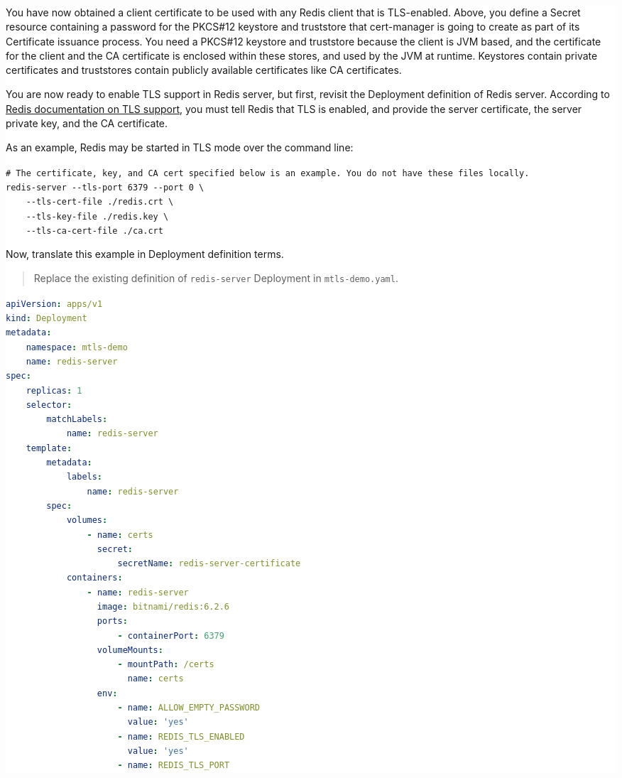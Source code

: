 You have now obtained a client certificate to be used with any Redis client that is TLS-enabled. Above, you define a
Secret resource containing a password for the PKCS#12 keystore and truststore that cert-manager is going to create as part of
its Certificate issuance process. You need a PKCS#12 keystore and truststore because the client is JVM based,
and the certificate for the client and the CA certificate is enclosed within these stores, and used by the JVM at
runtime. Keystores contain private certificates and truststores contain publicly available certificates like CA
certificates.

You are now ready to enable TLS support in Redis server, but first, revisit the Deployment definition of Redis server.
According to [Redis documentation on TLS support](https://redis.io/topics/encryption), you must tell Redis that TLS is
enabled, and provide the server certificate, the server private key, and the CA certificate.

As an example, Redis may be started in TLS mode over the command line:

```shell
# The certificate, key, and CA cert specified below is an example. You do not have these files locally.
redis-server --tls-port 6379 --port 0 \
    --tls-cert-file ./redis.crt \
    --tls-key-file ./redis.key \
    --tls-ca-cert-file ./ca.crt
```

Now, translate this example in Deployment definition terms.

> Replace the existing definition of `redis-server` Deployment in `mtls-demo.yaml`.

```yaml
apiVersion: apps/v1
kind: Deployment
metadata:
    namespace: mtls-demo
    name: redis-server
spec:
    replicas: 1
    selector:
        matchLabels:
            name: redis-server
    template:
        metadata:
            labels:
                name: redis-server
        spec:
            volumes:
                - name: certs
                  secret:
                      secretName: redis-server-certificate
            containers:
                - name: redis-server
                  image: bitnami/redis:6.2.6
                  ports:
                      - containerPort: 6379
                  volumeMounts:
                      - mountPath: /certs
                        name: certs
                  env:
                      - name: ALLOW_EMPTY_PASSWORD
                        value: 'yes'
                      - name: REDIS_TLS_ENABLED
                        value: 'yes'
                      - name: REDIS_TLS_PORT
```